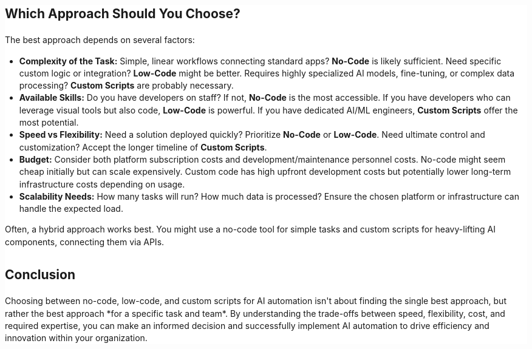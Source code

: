 ## Which Approach Should You Choose?

The best approach depends on several factors:

*   **Complexity of the Task:** Simple, linear workflows connecting standard apps? **No-Code** is likely sufficient. Need specific custom logic or integration? **Low-Code** might be better. Requires highly specialized AI models, fine-tuning, or complex data processing? **Custom Scripts** are probably necessary.
*   **Available Skills:** Do you have developers on staff? If not, **No-Code** is the most accessible. If you have developers who can leverage visual tools but also code, **Low-Code** is powerful. If you have dedicated AI/ML engineers, **Custom Scripts** offer the most potential.
*   **Speed vs Flexibility:** Need a solution deployed quickly? Prioritize **No-Code** or **Low-Code**. Need ultimate control and customization? Accept the longer timeline of **Custom Scripts**.
*   **Budget:** Consider both platform subscription costs and development/maintenance personnel costs. No-code might seem cheap initially but can scale expensively. Custom code has high upfront development costs but potentially lower long-term infrastructure costs depending on usage.
*   **Scalability Needs:** How many tasks will run? How much data is processed? Ensure the chosen platform or infrastructure can handle the expected load.

Often, a hybrid approach works best. You might use a no-code tool for simple tasks and custom scripts for heavy-lifting AI components, connecting them via APIs.

## Conclusion

Choosing between no-code, low-code, and custom scripts for AI automation isn't about finding the single best approach, but rather the best approach \*for a specific task and team\*. By understanding the trade-offs between speed, flexibility, cost, and required expertise, you can make an informed decision and successfully implement AI automation to drive efficiency and innovation within your organization.